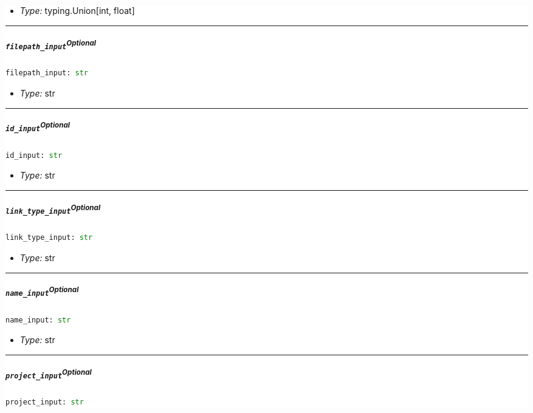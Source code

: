 - *Type:* typing.Union[int, float]

---

##### `filepath_input`<sup>Optional</sup> <a name="filepath_input" id="@cdktf/provider-gitlab.releaseLink.ReleaseLink.property.filepathInput"></a>

```python
filepath_input: str
```

- *Type:* str

---

##### `id_input`<sup>Optional</sup> <a name="id_input" id="@cdktf/provider-gitlab.releaseLink.ReleaseLink.property.idInput"></a>

```python
id_input: str
```

- *Type:* str

---

##### `link_type_input`<sup>Optional</sup> <a name="link_type_input" id="@cdktf/provider-gitlab.releaseLink.ReleaseLink.property.linkTypeInput"></a>

```python
link_type_input: str
```

- *Type:* str

---

##### `name_input`<sup>Optional</sup> <a name="name_input" id="@cdktf/provider-gitlab.releaseLink.ReleaseLink.property.nameInput"></a>

```python
name_input: str
```

- *Type:* str

---

##### `project_input`<sup>Optional</sup> <a name="project_input" id="@cdktf/provider-gitlab.releaseLink.ReleaseLink.property.projectInput"></a>

```python
project_input: str
```
